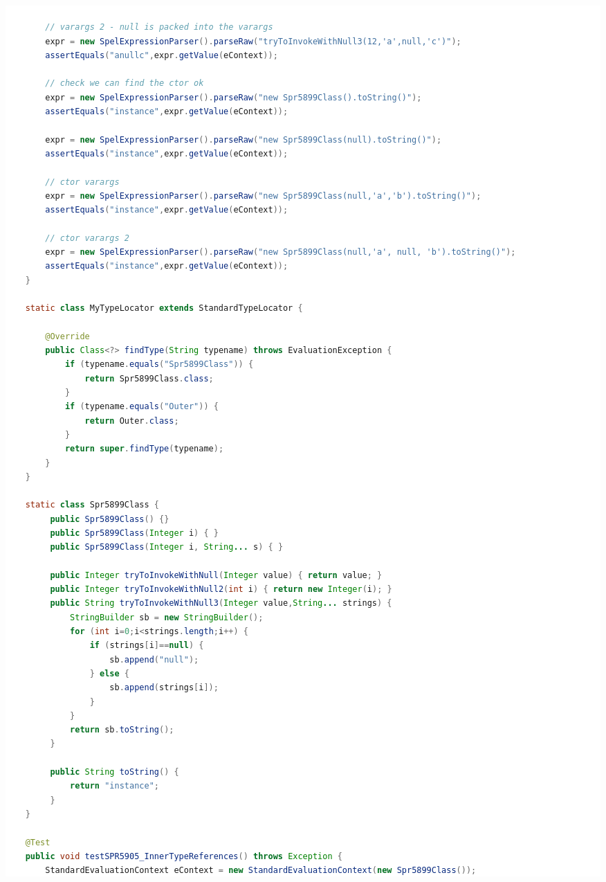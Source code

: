 ```java

		// varargs 2 - null is packed into the varargs
		expr = new SpelExpressionParser().parseRaw("tryToInvokeWithNull3(12,'a',null,'c')");
		assertEquals("anullc",expr.getValue(eContext));

		// check we can find the ctor ok
		expr = new SpelExpressionParser().parseRaw("new Spr5899Class().toString()");
		assertEquals("instance",expr.getValue(eContext));

		expr = new SpelExpressionParser().parseRaw("new Spr5899Class(null).toString()");
		assertEquals("instance",expr.getValue(eContext));

		// ctor varargs
		expr = new SpelExpressionParser().parseRaw("new Spr5899Class(null,'a','b').toString()");
		assertEquals("instance",expr.getValue(eContext));

		// ctor varargs 2
		expr = new SpelExpressionParser().parseRaw("new Spr5899Class(null,'a', null, 'b').toString()");
		assertEquals("instance",expr.getValue(eContext));
	}

	static class MyTypeLocator extends StandardTypeLocator {

		@Override
		public Class<?> findType(String typename) throws EvaluationException {
			if (typename.equals("Spr5899Class")) {
				return Spr5899Class.class;
			}
			if (typename.equals("Outer")) {
				return Outer.class;
			}
			return super.findType(typename);
		}
	}

	static class Spr5899Class {
		 public Spr5899Class() {}
		 public Spr5899Class(Integer i) { }
		 public Spr5899Class(Integer i, String... s) { }

		 public Integer tryToInvokeWithNull(Integer value) { return value; }
		 public Integer tryToInvokeWithNull2(int i) { return new Integer(i); }
		 public String tryToInvokeWithNull3(Integer value,String... strings) {
			 StringBuilder sb = new StringBuilder();
			 for (int i=0;i<strings.length;i++) {
				 if (strings[i]==null) {
					 sb.append("null");
				 } else {
					 sb.append(strings[i]);
				 }
			 }
			 return sb.toString();
		 }

		 public String toString() {
			 return "instance";
		 }
	}

	@Test
	public void testSPR5905_InnerTypeReferences() throws Exception {
		StandardEvaluationContext eContext = new StandardEvaluationContext(new Spr5899Class());
```